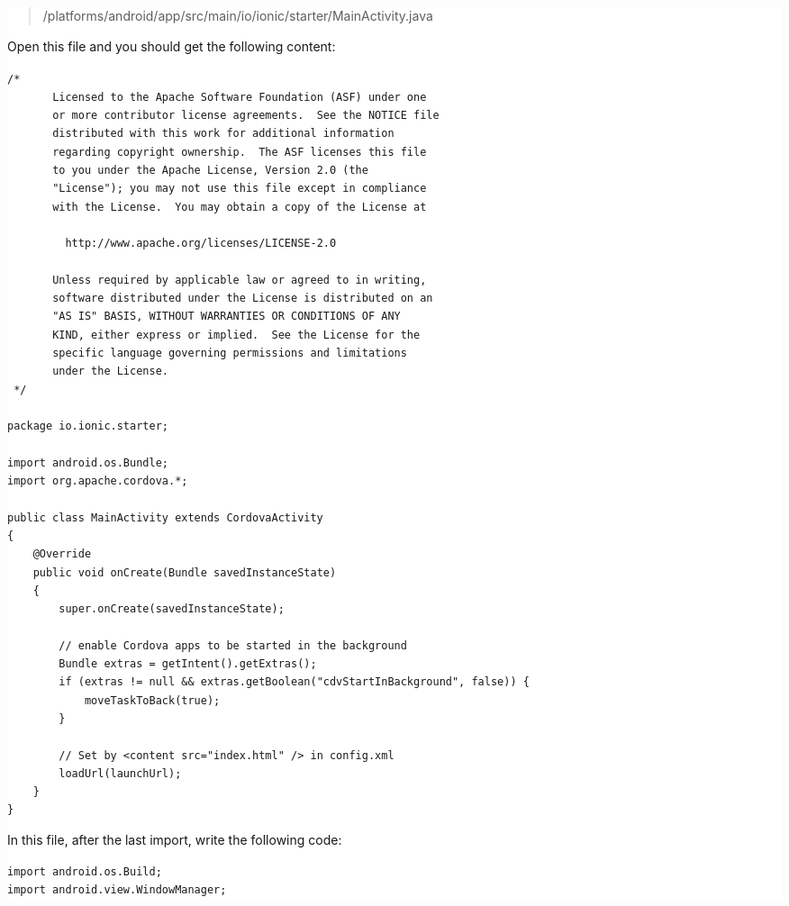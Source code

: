 > /platforms/android/app/src/main/io/ionic/starter/MainActivity.java

Open this file and you should get the following content:

```
/*
       Licensed to the Apache Software Foundation (ASF) under one
       or more contributor license agreements.  See the NOTICE file
       distributed with this work for additional information
       regarding copyright ownership.  The ASF licenses this file
       to you under the Apache License, Version 2.0 (the
       "License"); you may not use this file except in compliance
       with the License.  You may obtain a copy of the License at

         http://www.apache.org/licenses/LICENSE-2.0

       Unless required by applicable law or agreed to in writing,
       software distributed under the License is distributed on an
       "AS IS" BASIS, WITHOUT WARRANTIES OR CONDITIONS OF ANY
       KIND, either express or implied.  See the License for the
       specific language governing permissions and limitations
       under the License.
 */

package io.ionic.starter;

import android.os.Bundle;
import org.apache.cordova.*;

public class MainActivity extends CordovaActivity
{
    @Override
    public void onCreate(Bundle savedInstanceState)
    {
        super.onCreate(savedInstanceState);

        // enable Cordova apps to be started in the background
        Bundle extras = getIntent().getExtras();
        if (extras != null && extras.getBoolean("cdvStartInBackground", false)) {
            moveTaskToBack(true);
        }

        // Set by <content src="index.html" /> in config.xml
        loadUrl(launchUrl);
    }
}

```

In this file, after the last import, write the following code:

```
import android.os.Build;
import android.view.WindowManager;
```

